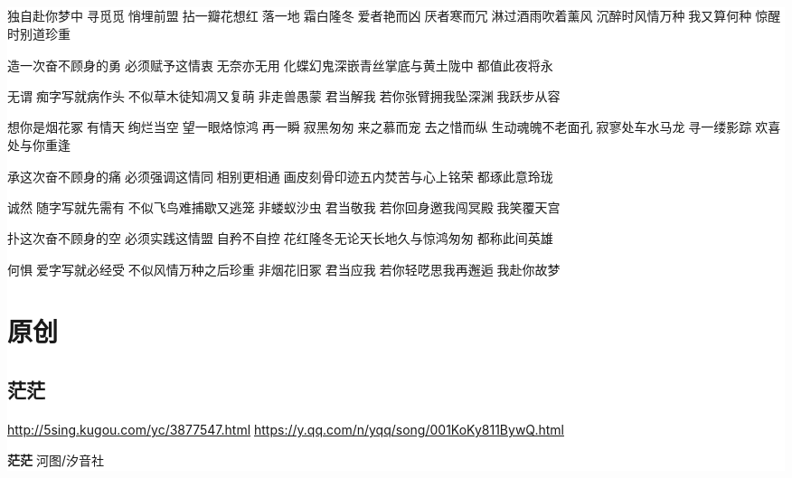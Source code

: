 
独自赴你梦中 寻觅觅 悄埋前盟
拈一瓣花想红 落一地 霜白隆冬
爱者艳而凶 厌者寒而冗
淋过酒雨吹着薰风
沉醉时风情万种 我又算何种
惊醒时别道珍重

造一次奋不顾身的勇
必须赋予这情衷 无奈亦无用
化蝶幻鬼深嵌青丝掌底与黄土陇中
都值此夜将永

无谓 痴字写就病作头
不似草木徒知凋又复萌
非走兽愚蒙 君当解我
若你张臂拥我坠深渊 我跃步从容


想你是烟花冢 有情天 绚烂当空
望一眼烙惊鸿 再一瞬 寂黑匆匆
来之慕而宠 去之惜而纵
生动魂魄不老面孔
寂寥处车水马龙 寻一缕影踪
欢喜处与你重逢

承这次奋不顾身的痛
必须强调这情同 相别更相通
画皮刻骨印迹五内焚苦与心上铭荣
都琢此意玲珑

诚然 随字写就先需有
不似飞鸟难捕歇又逃笼
非蝼蚁沙虫 君当敬我
若你回身邀我闯冥殿 我笑覆天宫


扑这次奋不顾身的空
必须实践这情盟 自矜不自控
花红隆冬无论天长地久与惊鸿匆匆
都称此间英雄

何惧 爱字写就必经受
不似风情万种之后珍重
非烟花旧冢 君当应我
若你轻呓思我再邂逅 我赴你故梦

# 原创

## 茫茫

http://5sing.kugou.com/yc/3877547.html
https://y.qq.com/n/yqq/song/001KoKy811BywQ.html

**茫茫**
河图/汐音社
